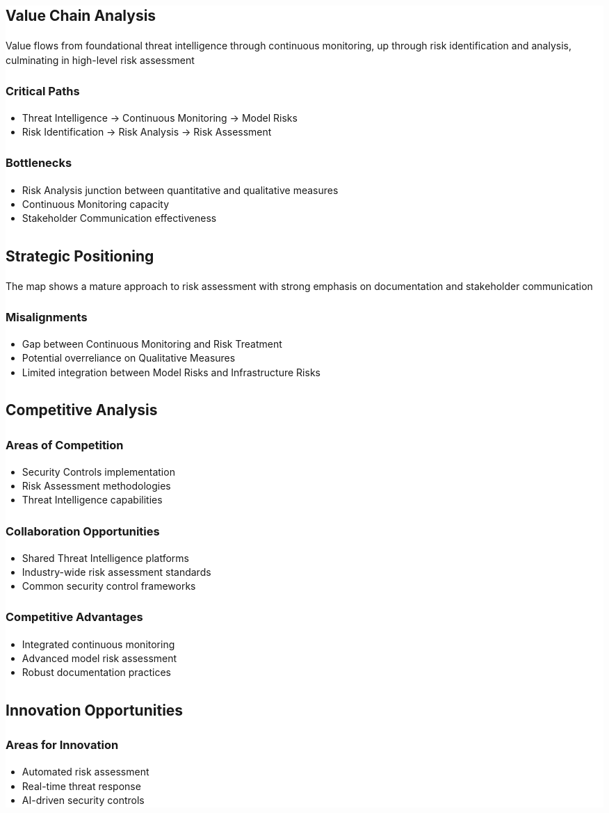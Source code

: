 ## Value Chain Analysis

Value flows from foundational threat intelligence through continuous monitoring, up through risk identification and analysis, culminating in high-level risk assessment

### Critical Paths
- Threat Intelligence → Continuous Monitoring → Model Risks
- Risk Identification → Risk Analysis → Risk Assessment

### Bottlenecks
- Risk Analysis junction between quantitative and qualitative measures
- Continuous Monitoring capacity
- Stakeholder Communication effectiveness

## Strategic Positioning

The map shows a mature approach to risk assessment with strong emphasis on documentation and stakeholder communication

### Misalignments
- Gap between Continuous Monitoring and Risk Treatment
- Potential overreliance on Qualitative Measures
- Limited integration between Model Risks and Infrastructure Risks

## Competitive Analysis

### Areas of Competition
- Security Controls implementation
- Risk Assessment methodologies
- Threat Intelligence capabilities

### Collaboration Opportunities
- Shared Threat Intelligence platforms
- Industry-wide risk assessment standards
- Common security control frameworks

### Competitive Advantages
- Integrated continuous monitoring
- Advanced model risk assessment
- Robust documentation practices

## Innovation Opportunities

### Areas for Innovation
- Automated risk assessment
- Real-time threat response
- AI-driven security controls
